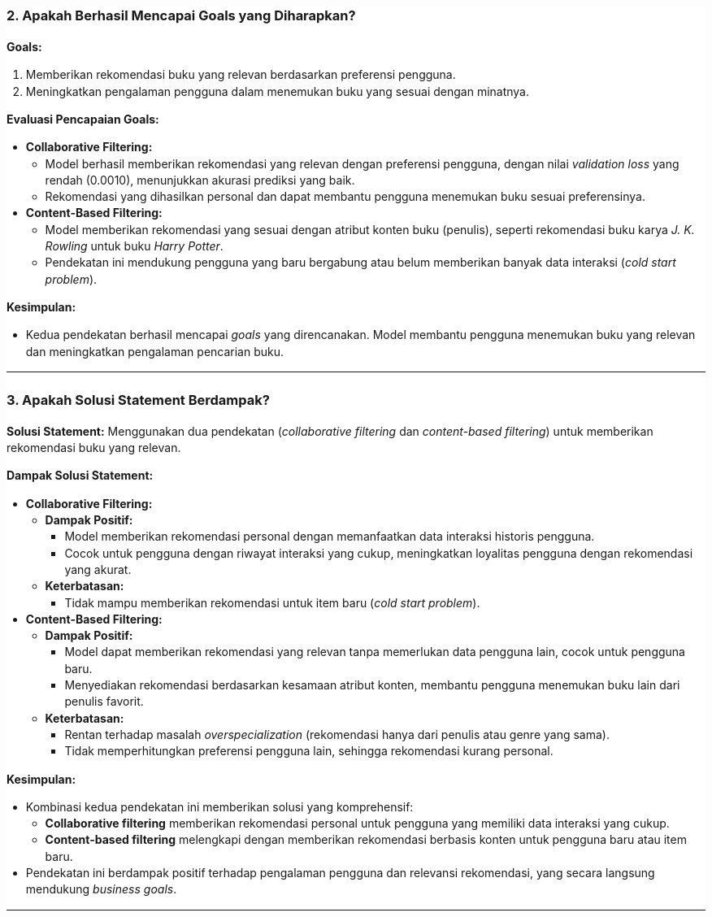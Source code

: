 
### **2. Apakah Berhasil Mencapai Goals yang Diharapkan?**

**Goals:**
1. Memberikan rekomendasi buku yang relevan berdasarkan preferensi pengguna.
2. Meningkatkan pengalaman pengguna dalam menemukan buku yang sesuai dengan minatnya.

**Evaluasi Pencapaian Goals:**
- **Collaborative Filtering:**
  - Model berhasil memberikan rekomendasi yang relevan dengan preferensi pengguna, dengan nilai *validation loss* yang rendah (0.0010), menunjukkan akurasi prediksi yang baik.
  - Rekomendasi yang dihasilkan personal dan dapat membantu pengguna menemukan buku sesuai preferensinya.
- **Content-Based Filtering:**
  - Model memberikan rekomendasi yang sesuai dengan atribut konten buku (penulis), seperti rekomendasi buku karya *J. K. Rowling* untuk buku *Harry Potter*.
  - Pendekatan ini mendukung pengguna yang baru bergabung atau belum memberikan banyak data interaksi (*cold start problem*).

**Kesimpulan:**
- Kedua pendekatan berhasil mencapai *goals* yang direncanakan. Model membantu pengguna menemukan buku yang relevan dan meningkatkan pengalaman pencarian buku.

---

### **3. Apakah Solusi Statement Berdampak?**

**Solusi Statement:**
Menggunakan dua pendekatan (*collaborative filtering* dan *content-based filtering*) untuk memberikan rekomendasi buku yang relevan.

**Dampak Solusi Statement:**
- **Collaborative Filtering:**
  - **Dampak Positif:**
    - Model memberikan rekomendasi personal dengan memanfaatkan data interaksi historis pengguna.
    - Cocok untuk pengguna dengan riwayat interaksi yang cukup, meningkatkan loyalitas pengguna dengan rekomendasi yang akurat.
  - **Keterbatasan:**
    - Tidak mampu memberikan rekomendasi untuk item baru (*cold start problem*).
- **Content-Based Filtering:**
  - **Dampak Positif:**
    - Model dapat memberikan rekomendasi yang relevan tanpa memerlukan data pengguna lain, cocok untuk pengguna baru.
    - Menyediakan rekomendasi berdasarkan kesamaan atribut konten, membantu pengguna menemukan buku lain dari penulis favorit.
  - **Keterbatasan:**
    - Rentan terhadap masalah *overspecialization* (rekomendasi hanya dari penulis atau genre yang sama).
    - Tidak memperhitungkan preferensi pengguna lain, sehingga rekomendasi kurang personal.

**Kesimpulan:**
- Kombinasi kedua pendekatan ini memberikan solusi yang komprehensif:
  - **Collaborative filtering** memberikan rekomendasi personal untuk pengguna yang memiliki data interaksi yang cukup.
  - **Content-based filtering** melengkapi dengan memberikan rekomendasi berbasis konten untuk pengguna baru atau item baru.
- Pendekatan ini berdampak positif terhadap pengalaman pengguna dan relevansi rekomendasi, yang secara langsung mendukung *business goals*.

---
